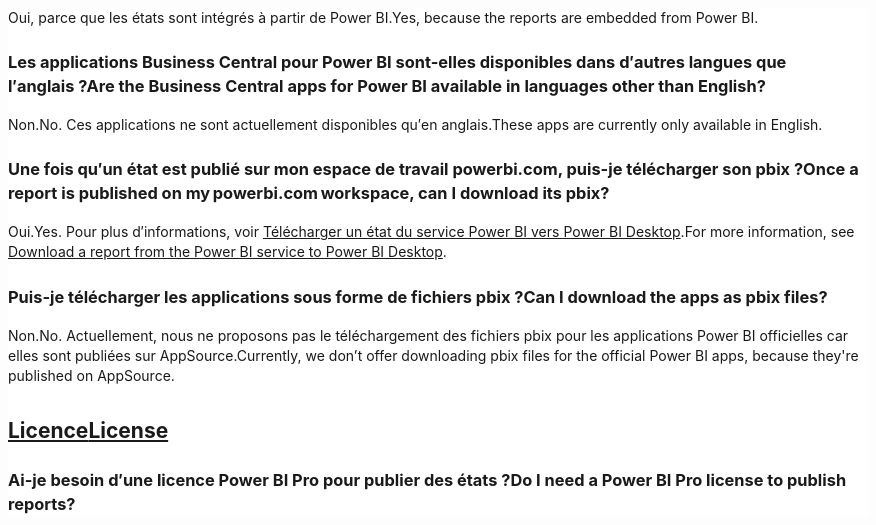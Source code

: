 <span data-ttu-id="6d287-108">Oui, parce que les états sont intégrés à partir de Power BI.</span><span class="sxs-lookup"><span data-stu-id="6d287-108">Yes, because the reports are embedded from Power BI.</span></span>


### <a name="are-the-business-central-apps-for-power-bi-available-in-languages-other-than-english"></a><span data-ttu-id="6d287-109">Les applications Business Central pour Power BI sont-elles disponibles dans d′autres langues que l′anglais ?</span><span class="sxs-lookup"><span data-stu-id="6d287-109">Are the Business Central apps for Power BI available in languages other than English?</span></span>

<span data-ttu-id="6d287-110">Non.</span><span class="sxs-lookup"><span data-stu-id="6d287-110">No.</span></span> <span data-ttu-id="6d287-111">Ces applications ne sont actuellement disponibles qu′en anglais.</span><span class="sxs-lookup"><span data-stu-id="6d287-111">These apps are currently only available in English.</span></span>


### <a name="once-a-report-is-published-on-mypowerbicomworkspace-can-i-download-its-pbix"></a><span data-ttu-id="6d287-112">Une fois qu′un état est publié sur mon espace de travail powerbi.com, puis-je télécharger son pbix ?</span><span class="sxs-lookup"><span data-stu-id="6d287-112">Once a report is published on my powerbi.com workspace, can I download its pbix?</span></span> 

<span data-ttu-id="6d287-113">Oui.</span><span class="sxs-lookup"><span data-stu-id="6d287-113">Yes.</span></span> <span data-ttu-id="6d287-114">Pour plus d′informations, voir [Télécharger un état du service Power BI vers Power BI Desktop](/power-bi/create-reports/service-export-to-pbix).</span><span class="sxs-lookup"><span data-stu-id="6d287-114">For more information, see [Download a report from the Power BI service to Power BI Desktop](/power-bi/create-reports/service-export-to-pbix).</span></span>  


### <a name="can-i-download-the-apps-as-pbix-files"></a><span data-ttu-id="6d287-115">Puis-je télécharger les applications sous forme de fichiers pbix ?</span><span class="sxs-lookup"><span data-stu-id="6d287-115">Can I download the apps as pbix files?</span></span> 

<span data-ttu-id="6d287-116">Non.</span><span class="sxs-lookup"><span data-stu-id="6d287-116">No.</span></span> <span data-ttu-id="6d287-117">Actuellement, nous ne proposons pas le téléchargement des fichiers pbix pour les applications Power BI officielles car elles sont publiées sur AppSource.</span><span class="sxs-lookup"><span data-stu-id="6d287-117">Currently, we don’t offer downloading pbix files for the official Power BI apps, because they're published on AppSource.</span></span>

## <a name="license"></a>[<span data-ttu-id="6d287-118">Licence</span><span class="sxs-lookup"><span data-stu-id="6d287-118">License</span></span>](#tab/license)


### <a name="do-i-need-a-power-bi-pro-license-to-publish-reports"></a><span data-ttu-id="6d287-119">Ai-je besoin d′une licence Power BI Pro pour publier des états ?</span><span class="sxs-lookup"><span data-stu-id="6d287-119">Do I need a Power BI Pro license to publish reports?</span></span> 

